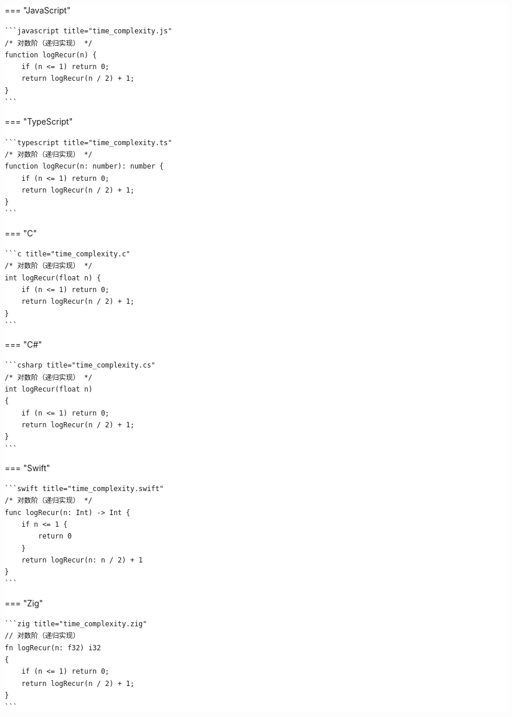 === "JavaScript"

    ```javascript title="time_complexity.js"
    /* 对数阶（递归实现） */
    function logRecur(n) {
        if (n <= 1) return 0;
        return logRecur(n / 2) + 1;
    }
    ```

=== "TypeScript"

    ```typescript title="time_complexity.ts"
    /* 对数阶（递归实现） */
    function logRecur(n: number): number {
        if (n <= 1) return 0;
        return logRecur(n / 2) + 1;
    }
    ```

=== "C"

    ```c title="time_complexity.c"
    /* 对数阶（递归实现） */
    int logRecur(float n) {
        if (n <= 1) return 0;
        return logRecur(n / 2) + 1;
    }
    ```

=== "C#"

    ```csharp title="time_complexity.cs"
    /* 对数阶（递归实现） */
    int logRecur(float n)
    {
        if (n <= 1) return 0;
        return logRecur(n / 2) + 1;
    }
    ```

=== "Swift"

    ```swift title="time_complexity.swift"
    /* 对数阶（递归实现） */
    func logRecur(n: Int) -> Int {
        if n <= 1 {
            return 0
        }
        return logRecur(n: n / 2) + 1
    }
    ```

=== "Zig"

    ```zig title="time_complexity.zig"
    // 对数阶（递归实现）
    fn logRecur(n: f32) i32
    {
        if (n <= 1) return 0;
        return logRecur(n / 2) + 1;
    }
    ```
